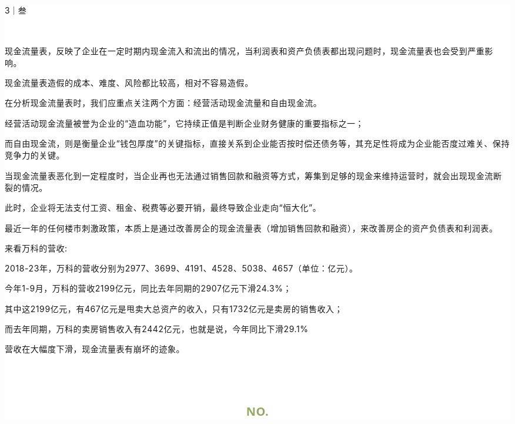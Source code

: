3｜叁</span></p><p style="-webkit-tap-highlight-color: transparent;outline: 0px;letter-spacing: 0.544px;color: rgb(34, 34, 34);font-family: -apple-system-font, system-ui, &quot;Helvetica Neue&quot;, &quot;PingFang SC&quot;, &quot;Hiragino Sans GB&quot;, &quot;Microsoft YaHei UI&quot;, &quot;Microsoft YaHei&quot;, Arial, sans-serif;background-color: rgb(255, 255, 255);text-align: center;visibility: visible;"><br></p><p style="letter-spacing: 0.578px;"><span style="letter-spacing: 0.578px;background-color: transparent;caret-color: var(--weui-BRAND);">现金流量表，反映了企业在一定时期内现金流入和流出的情况，当利润表和资产负债表都出现问题时，现金流量表也会受到严重影响。</span></p><p style="letter-spacing: 0.578px;"><span style="letter-spacing: 0.578px;background-color: transparent;caret-color: var(--weui-BRAND);">现金流量表造假的成本、难度、风险都比较高，相对不容易造假。</span></p><p style="letter-spacing: 0.578px;"><span style="letter-spacing: 0.578px;background-color: transparent;caret-color: var(--weui-BRAND);">在分析现金流量表时，我们应重点关注两个方面：经营活动现金流量和自由现金流。</span></p><p style="letter-spacing: 0.578px;"><span style="letter-spacing: 0.578px;background-color: transparent;caret-color: var(--weui-BRAND);">经营活动现金流量被誉为企业的“造血功能”，它持续正值是判断企业财务健康的重要指标之一；</span></p><p style="letter-spacing: 0.578px;"><span style="letter-spacing: 0.578px;background-color: transparent;caret-color: var(--weui-BRAND);">而自由现金流，则是衡量企业“钱包厚度”的关键指标，直接关系到企业能否按时偿还债务等，其充足性将成为企业能否度过难关、保持竞争力的关键。</span></p><p style="letter-spacing: 0.578px;"><span style="letter-spacing: 0.578px;background-color: transparent;caret-color: var(--weui-BRAND);">当现金流量表恶化到一定程度时，当企业再也无法通过销售回款和融资等方式，筹集到足够的现金来维持运营时，就会出现现金流断裂的情况。</span></p><p style="letter-spacing: 0.578px;"><span style="letter-spacing: 0.578px;background-color: transparent;caret-color: var(--weui-BRAND);">此时，企业将无法支付工资、租金、税费等必要开销，最终导致企业走向“恒大化”。</span></p><p style="letter-spacing: 0.578px;"><span style="letter-spacing: 0.578px;background-color: transparent;caret-color: var(--weui-BRAND);">最近一年的任何楼市刺激政策，本质上是通过改善房企的现金流量表（增加销售回款和融资），来改善房企的资产负债表和利润表。</span></p><p style="letter-spacing: 0.578px;"><span style="letter-spacing: 0.578px;background-color: transparent;caret-color: var(--weui-BRAND);">来看万科的营收:</span></p><p style="letter-spacing: 0.578px;"><span style="letter-spacing: 0.578px;background-color: transparent;caret-color: var(--weui-BRAND);">2018-23年，万科的营收分别为2977、3699、4191、4528、5038、4657（单位：亿元）。</span></p><p style="letter-spacing: 0.578px;"><span style="letter-spacing: 0.578px;background-color: transparent;caret-color: var(--weui-BRAND);">今年1-9月，万科的营收2199亿元，同比去年同期的2907亿元下滑24.3%；</span></p><p style="letter-spacing: 0.578px;"><span style="letter-spacing: 0.578px;background-color: transparent;caret-color: var(--weui-BRAND);">其中这2199亿元，有467亿元是甩卖大总资产的收入，只有1732亿元是卖房的销售收入；</span></p><p style="letter-spacing: 0.578px;"><span style="letter-spacing: 0.578px;background-color: transparent;caret-color: var(--weui-BRAND);">而去年同期，万科的卖房销售收入有2442亿元，也就是说，今年同比下滑29.1%</span></p><p style="letter-spacing: 0.578px;"><span style="letter-spacing: 0.578px;background-color: transparent;caret-color: var(--weui-BRAND);">营收在大幅度下滑，现金流量表有崩坏的迹象。</span></p><p style="-webkit-tap-highlight-color: transparent;outline: 0px;letter-spacing: 0.544px;font-family: system-ui, -apple-system, BlinkMacSystemFont, &quot;Helvetica Neue&quot;, &quot;PingFang SC&quot;, &quot;Hiragino Sans GB&quot;, &quot;Microsoft YaHei UI&quot;, &quot;Microsoft YaHei&quot;, Arial, sans-serif;background-color: rgb(255, 255, 255);visibility: visible;"><br style="-webkit-tap-highlight-color: transparent;outline: 0px;visibility: visible;"></p><p style="-webkit-tap-highlight-color: transparent;outline: 0px;letter-spacing: 0.544px;font-family: system-ui, -apple-system, BlinkMacSystemFont, &quot;Helvetica Neue&quot;, &quot;PingFang SC&quot;, &quot;Hiragino Sans GB&quot;, &quot;Microsoft YaHei UI&quot;, &quot;Microsoft YaHei&quot;, Arial, sans-serif;background-color: rgb(255, 255, 255);visibility: visible;"><br></p><p style="-webkit-tap-highlight-color: transparent;outline: 0px;letter-spacing: 0.544px;color: rgb(34, 34, 34);font-family: -apple-system-font, system-ui, &quot;Helvetica Neue&quot;, &quot;PingFang SC&quot;, &quot;Hiragino Sans GB&quot;, &quot;Microsoft YaHei UI&quot;, &quot;Microsoft YaHei&quot;, Arial, sans-serif;background-color: rgb(255, 255, 255);text-align: center;visibility: visible;"><span style="-webkit-tap-highlight-color: transparent;outline: 0px;font-weight: bold;line-height: 25px;color: rgb(149, 169, 103);font-size: 20px;visibility: visible;">NO.